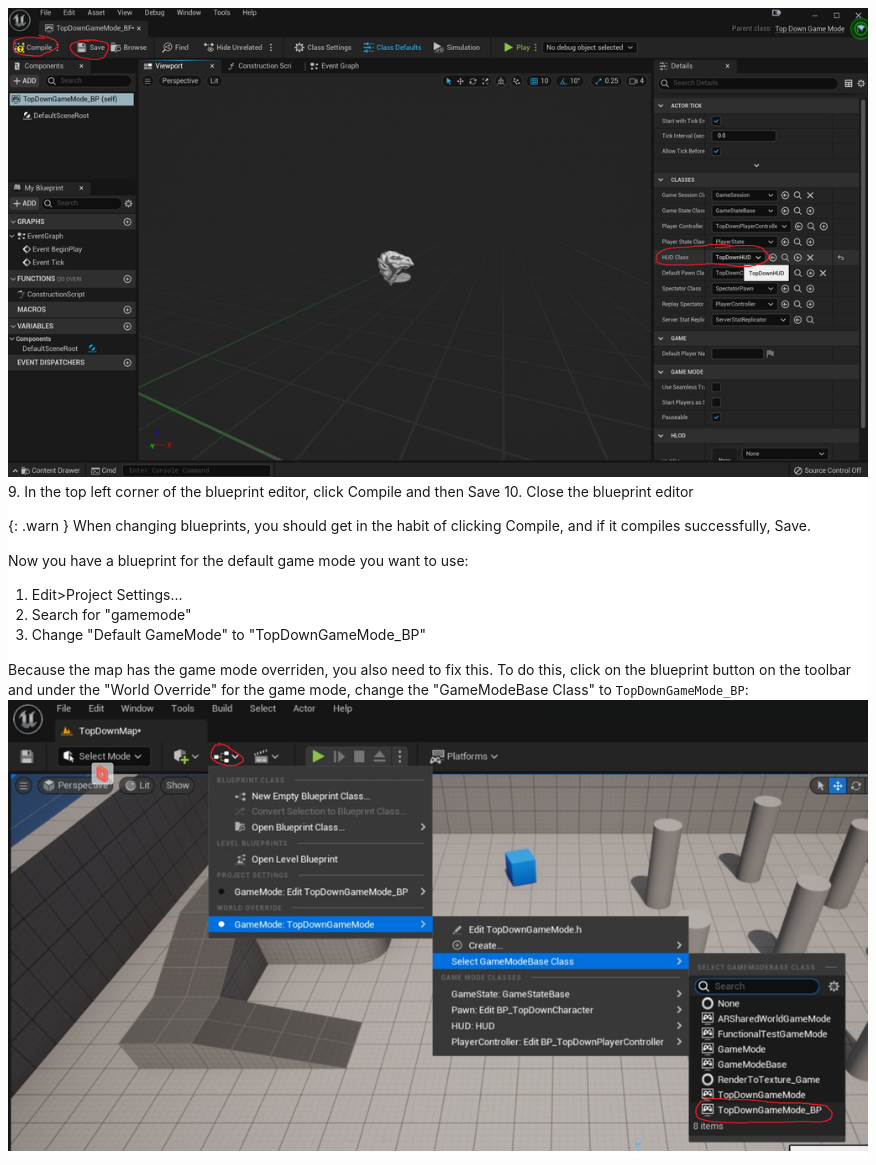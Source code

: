    ![Saving the blueprint settings](images/01/createbp3.png)
9. In the top left corner of the blueprint editor, click Compile and then Save
10. Close the blueprint editor

{: .warn }
When changing blueprints, you should get in the habit of clicking Compile, and if it compiles successfully, Save.

Now you have a blueprint for the default game mode you want to use:

1. Edit>Project Settings...
2. Search for "gamemode"
3. Change "Default GameMode" to "TopDownGameMode_BP"

Because the map has the game mode overriden, you also need to fix this. To do this, click on the blueprint button on the toolbar and under the "World Override" for the game mode, change the "GameModeBase Class" to `TopDownGameMode_BP`:
![Select GmaeModeBase Class](images/01/1.png)
